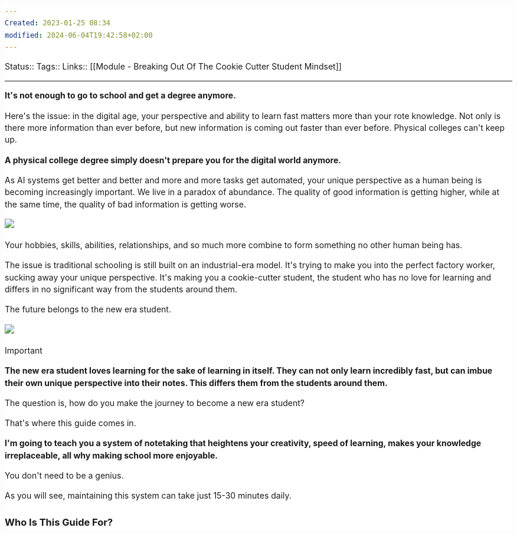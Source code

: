 ```yaml
---
Created: 2023-01-25 08:34
modified: 2024-06-04T19:42:58+02:00
---
```

Status:: 
Tags:: 
Links:: [[Module - Breaking Out Of The Cookie Cutter Student Mindset]]
___


**It's not enough to go to school and get a degree anymore.**

Here's the issue: in the digital age, your perspective and ability to learn fast matters more than your rote knowledge. Not only is there more information than ever before, but new information is coming out faster than ever before. Physical colleges can't keep up.

**A physical college degree simply doesn't prepare you for the digital world anymore.**

As AI systems get better and better and more and more tasks get automated, your unique perspective as a human being is becoming increasingly important. We live in a paradox of abundance. The quality of good information is getting higher, while at the same time, the quality of bad information is getting worse.

![](https://i.imgur.com/3ISB5Sa.jpg)

Your hobbies, skills, abilities, relationships, and so much more combine to form something no other human being has.

The issue is traditional schooling is still built on an industrial-era model. It's trying to make you into the perfect factory worker, sucking away your unique perspective. It's making you a cookie-cutter student, the student who has no love for learning and differs in no significant way from the students around them.

The future belongs to the new era student.

![](https://i.imgur.com/OOcO7OX.jpg)

> [!IMPORTANT]
> **The new era student loves learning for the sake of learning in itself. They can not only learn incredibly fast, but can imbue their own unique perspective into their notes. This differs them from the students around them.**

The question is, how do you make the journey to become a new era student?

That's where this guide comes in.

**I'm going to teach you a system of notetaking that heightens your creativity, speed of learning, makes your knowledge irreplaceable, all why making school more enjoyable.**

You don't need to be a genius.

As you will see, maintaining this system can take just 15-30 minutes daily.
### Who Is This Guide For?
